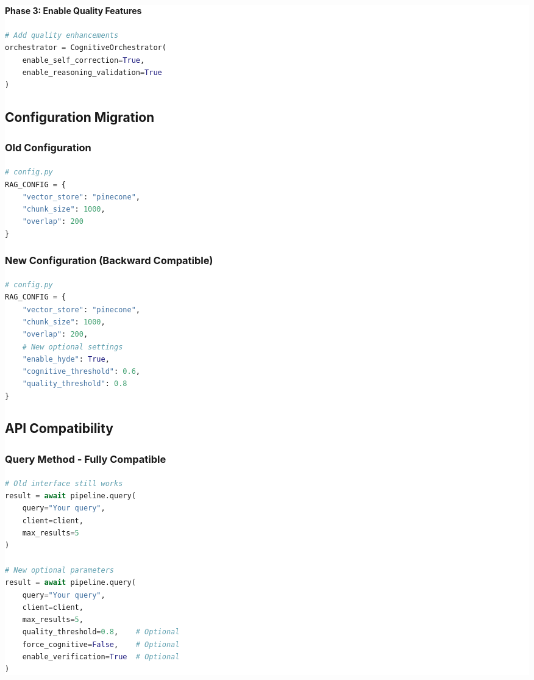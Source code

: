 #### Phase 3: Enable Quality Features
```python
# Add quality enhancements
orchestrator = CognitiveOrchestrator(
    enable_self_correction=True,
    enable_reasoning_validation=True
)
```

## Configuration Migration

### Old Configuration
```python
# config.py
RAG_CONFIG = {
    "vector_store": "pinecone",
    "chunk_size": 1000,
    "overlap": 200
}
```

### New Configuration (Backward Compatible)
```python
# config.py
RAG_CONFIG = {
    "vector_store": "pinecone",
    "chunk_size": 1000,
    "overlap": 200,
    # New optional settings
    "enable_hyde": True,
    "cognitive_threshold": 0.6,
    "quality_threshold": 0.8
}
```

## API Compatibility

### Query Method - Fully Compatible
```python
# Old interface still works
result = await pipeline.query(
    query="Your query",
    client=client,
    max_results=5
)

# New optional parameters
result = await pipeline.query(
    query="Your query",
    client=client,
    max_results=5,
    quality_threshold=0.8,    # Optional
    force_cognitive=False,    # Optional
    enable_verification=True  # Optional
)
```
